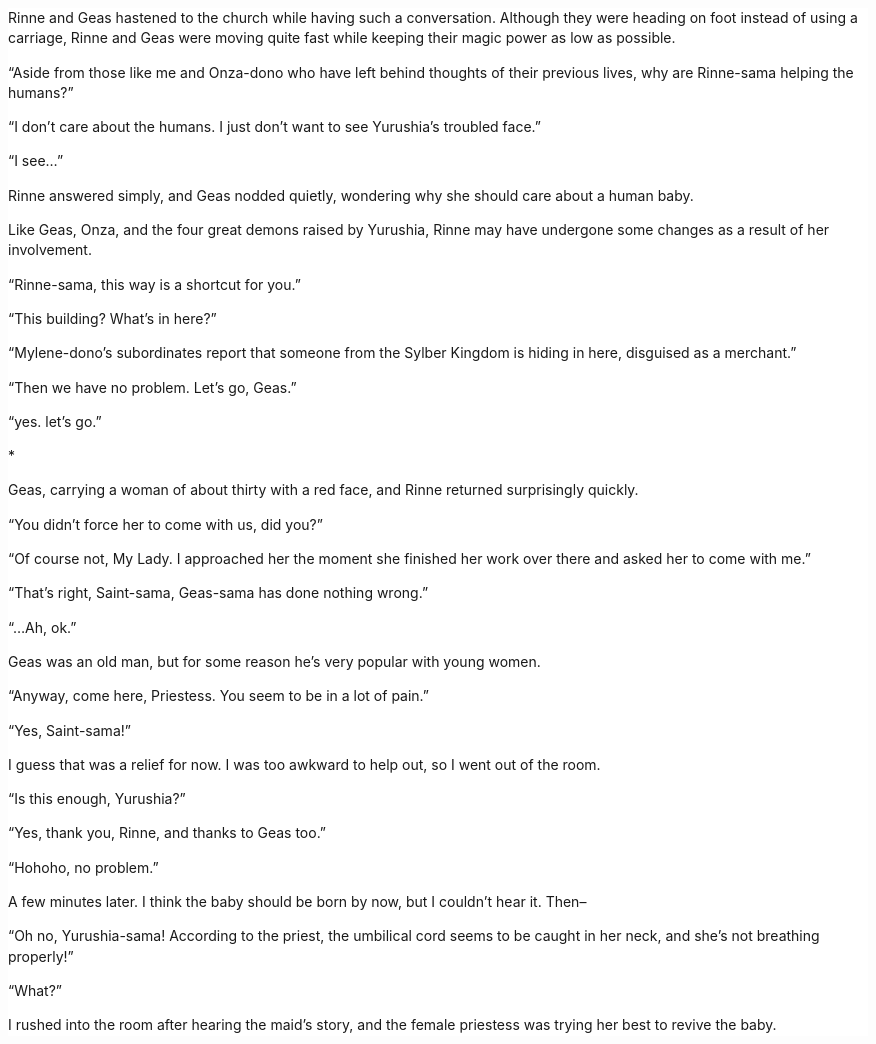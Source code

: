 Rinne and Geas hastened to the church while having such a conversation. Although they were heading on foot instead of using a carriage, Rinne and Geas were moving quite fast while keeping their magic power as low as possible.

“Aside from those like me and Onza-dono who have left behind thoughts of their previous lives, why are Rinne-sama helping the humans?”

“I don’t care about the humans. I just don’t want to see Yurushia’s troubled face.”

“I see…”

Rinne answered simply, and Geas nodded quietly, wondering why she should care about a human baby.

Like Geas, Onza, and the four great demons raised by Yurushia, Rinne may have undergone some changes as a result of her involvement.

“Rinne-sama, this way is a shortcut for you.”

“This building? What’s in here?”

“Mylene-dono’s subordinates report that someone from the Sylber Kingdom is hiding in here, disguised as a merchant.”

“Then we have no problem. Let’s go, Geas.”

“yes. let’s go.”

\*

Geas, carrying a woman of about thirty with a red face, and Rinne returned surprisingly quickly.

“You didn’t force her to come with us, did you?”

“Of course not, My Lady. I approached her the moment she finished her work over there and asked her to come with me.”

“That’s right, Saint-sama, Geas-sama has done nothing wrong.”

“…Ah, ok.”

Geas was an old man, but for some reason he’s very popular with young women.

“Anyway, come here, Priestess. You seem to be in a lot of pain.”

“Yes, Saint-sama!”

I guess that was a relief for now. I was too awkward to help out, so I went out of the room.

“Is this enough, Yurushia?”

“Yes, thank you, Rinne, and thanks to Geas too.”

“Hohoho, no problem.”

A few minutes later. I think the baby should be born by now, but I couldn’t hear it. Then–

“Oh no, Yurushia-sama! According to the priest, the umbilical cord seems to be caught in her neck, and she’s not breathing properly!”

“What?”

I rushed into the room after hearing the maid’s story, and the female priestess was trying her best to revive the baby.

